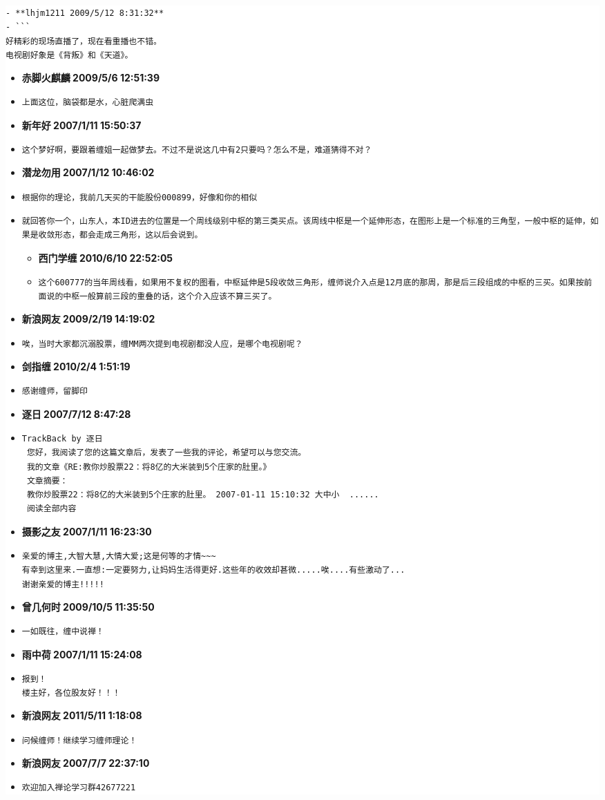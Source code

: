   ```
- **lhjm1211 2009/5/12 8:31:32**
- ```
  好精彩的现场直播了，现在看重播也不错。
  电视剧好象是《背叛》和《天道》。
  ```
- **赤脚火麒麟 2009/5/6 12:51:39**
- ```
  上面这位，脑袋都是水，心脏爬满虫
  ```
- **新年好 2007/1/11 15:50:37**
- ```
  这个梦好啊，要跟着缠姐一起做梦去。不过不是说这几中有2只要吗？怎么不是，难道猜得不对？
  ```
- **潜龙勿用 2007/1/12 10:46:02**
- ```
  根据你的理论，我前几天买的干能股份000899，好像和你的相似
  ```
- ```
  就回答你一个，山东人，本ID进去的位置是一个周线级别中枢的第三类买点。该周线中枢是一个延伸形态，在图形上是一个标准的三角型，一般中枢的延伸，如果是收敛形态，都会走成三角形，这以后会说到。
  ```
   - **西门学缠 2010/6/10 22:52:05**
   - ```
     这个600777的当年周线看，如果用不复权的图看，中枢延伸是5段收敛三角形，缠师说介入点是12月底的那周，那是后三段组成的中枢的三买。如果按前面说的中枢一般算前三段的重叠的话，这个介入应该不算三买了。
     ```
- **新浪网友 2009/2/19 14:19:02**
- ```
  唉，当时大家都沉溺股票，缠MM两次提到电视剧都没人应，是哪个电视剧呢？
  ```
- **剑指缠 2010/2/4 1:51:19**
- ```
  感谢缠师，留脚印
  ```
- **逐日 2007/7/12 8:47:28**
- ```
  TrackBack by 逐日
   您好，我阅读了您的这篇文章后，发表了一些我的评论，希望可以与您交流。
   我的文章《RE:教你炒股票22：将8亿的大米装到5个庄家的肚里。》
   文章摘要：
   教你炒股票22：将8亿的大米装到5个庄家的肚里。 2007-01-11 15:10:32 大中小  ......
   阅读全部内容
  ```
- **摄影之友 2007/1/11 16:23:30**
- ```
  亲爱的博主,大智大慧,大情大爱;这是何等的才情~~~
  有幸到这里来.一直想:一定要努力,让妈妈生活得更好.这些年的收效却甚微.....唉....有些激动了...
  谢谢亲爱的博主!!!!!
  ```
- **曾几何时 2009/10/5 11:35:50**
- ```
  一如既往，缠中说禅！
  ```
- **雨中荷 2007/1/11 15:24:08**
- ```
  报到！
  楼主好，各位股友好！！！
  ```
- **新浪网友 2011/5/11 1:18:08**
- ```
  问候缠师！继续学习缠师理论！
  ```
- **新浪网友 2007/7/7 22:37:10**
- ```
  欢迎加入禅论学习群42677221
  ```